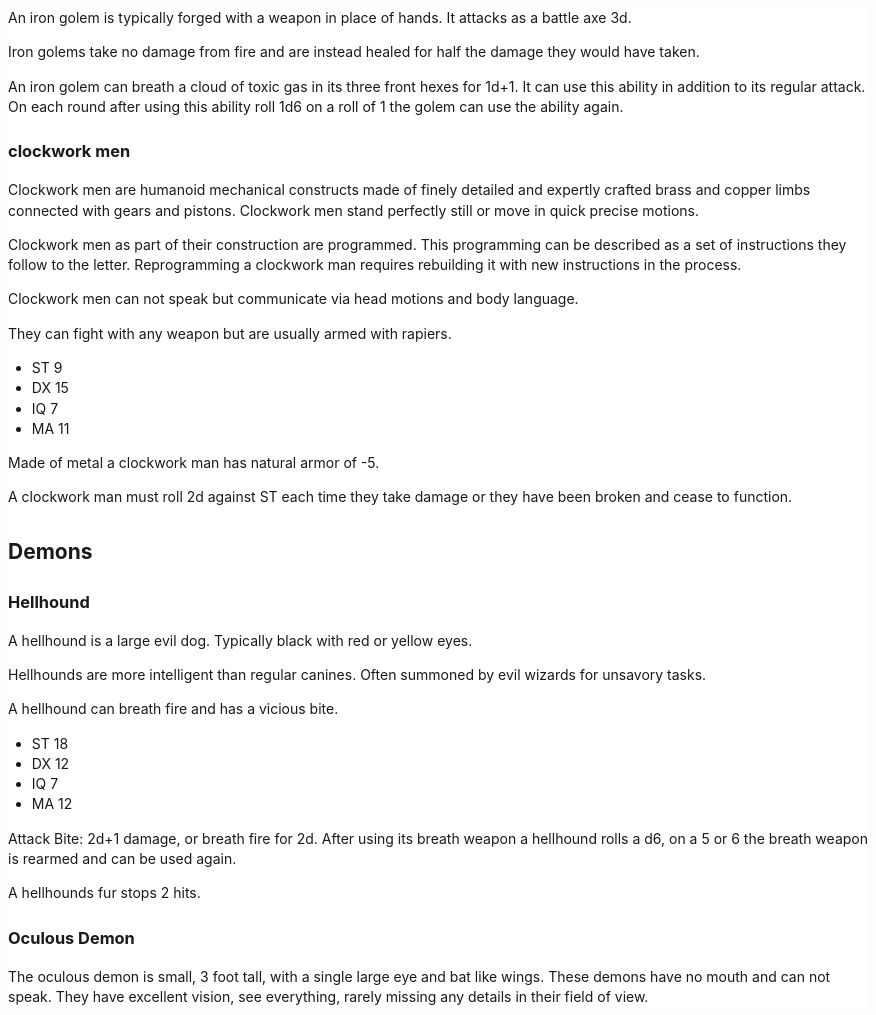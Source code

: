 An iron golem is typically forged with a weapon in place of hands. It attacks as a battle axe 3d. 

Iron golems take no damage from fire and are instead healed for half the damage they would have taken. 

An iron golem can breath a cloud of toxic gas in its three front hexes for 1d+1. It can use this ability in addition to its regular attack. On each round after using this ability roll 1d6 on a roll of 1 the golem can use the ability again. 

### clockwork men

Clockwork men are humanoid mechanical constructs made of finely detailed and expertly crafted brass and copper limbs connected  with gears and pistons. Clockwork men stand perfectly still or move in quick precise motions.

Clockwork men as part of their construction are programmed. This programming can be described as a set of instructions they follow to the letter. Reprogramming a clockwork man requires rebuilding it with new instructions in the process. 

Clockwork men can not speak but communicate via head motions and body language. 

They can fight with any weapon but are usually armed with rapiers. 

- ST 9
- DX 15
- IQ 7
- MA 11

Made of metal a clockwork man has natural armor of -5. 

A clockwork man must roll 2d against ST each time they take damage or they have been broken and cease to function. 

## Demons

### Hellhound

A hellhound is a large evil dog. Typically black with red or yellow eyes. 

Hellhounds are more intelligent than regular canines. Often summoned by evil wizards for unsavory tasks. 

A hellhound can breath fire and has a vicious bite. 

- ST 18
- DX 12
- IQ 7
- MA 12

Attack Bite: 2d+1 damage, or breath fire for 2d. After using its breath weapon a hellhound rolls a d6, on a 5 or 6 the breath weapon is rearmed and can be used again. 

A hellhounds fur stops 2 hits. 

### Oculous Demon

The oculous demon is small, 3 foot tall, with a single large eye and bat like wings. These demons have no mouth and can not speak. They have excellent vision, see everything, rarely missing any details in their field of view. 
